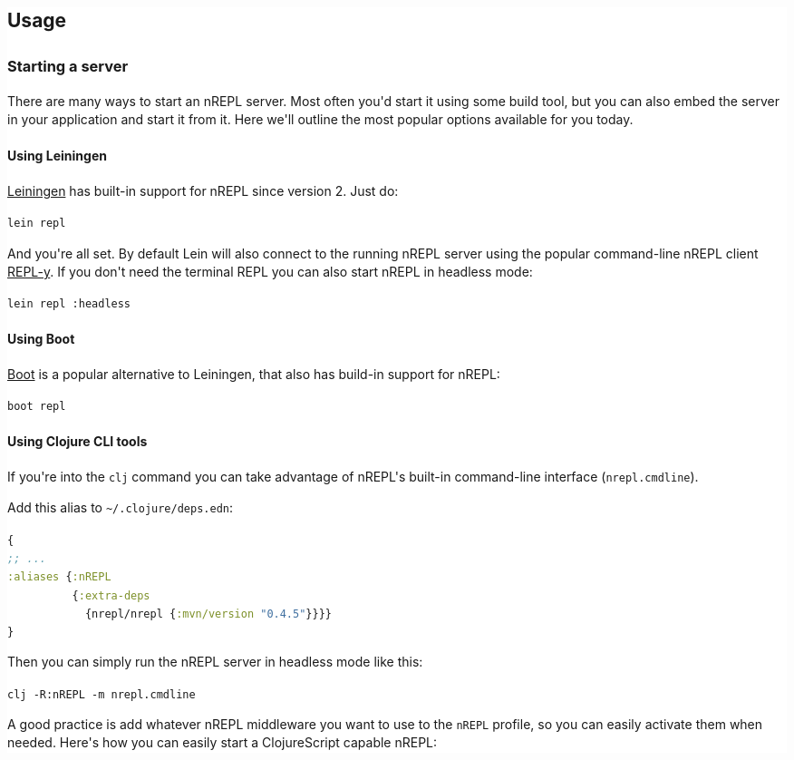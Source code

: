 ## Usage

### Starting a server

There are many ways to start an nREPL server. Most often you'd start
it using some build tool, but you can also embed the server in your
application and start it from it. Here we'll outline the most
popular options available for you today.

#### Using Leiningen

[Leiningen][] has built-in support for nREPL since
version 2. Just do:

```
lein repl
```

And you're all set. By default Lein will also connect to the running nREPL server using the
popular command-line nREPL client [REPL-y][]. If you don't need the terminal REPL you can
also start nREPL in headless mode:

```
lein repl :headless
```

#### Using Boot

[Boot][] is a popular alternative to Leiningen, that also has build-in support for nREPL:

```
boot repl
```

#### Using Clojure CLI tools

If you're into the `clj` command you can take advantage of nREPL's built-in command-line interface
(`nrepl.cmdline`).

Add this alias to `~/.clojure/deps.edn`:

``` clojure
{
;; ...
:aliases {:nREPL
          {:extra-deps
            {nrepl/nrepl {:mvn/version "0.4.5"}}}}
}
```

Then you can simply run the nREPL server in headless mode like this:

```
clj -R:nREPL -m nrepl.cmdline
```

A good practice is add whatever nREPL middleware you want to use to
the `nREPL` profile, so you can easily activate them when needed. Here's
how you can easily start a ClojureScript capable nREPL:


[REPL-y]: https://github.com/trptcolin/reply/
[Boot]: https://github.com/boot-clj/boot
[Leiningen]: https://github.com/technomancy/leiningen